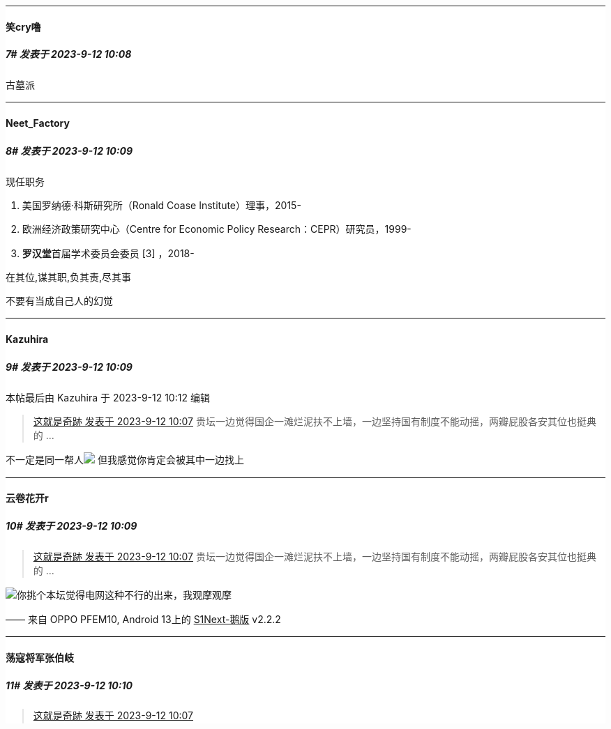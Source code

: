 *****

####  笑cry噜  
##### 7#       发表于 2023-9-12 10:08

古墓派

*****

####  Neet_Factory  
##### 8#       发表于 2023-9-12 10:09

现任职务

1. 美国罗纳德·科斯研究所（Ronald Coase Institute）理事，2015-

2. 欧洲经济政策研究中心（Centre for Economic Policy Research：CEPR）研究员，1999-

3. <strong>罗汉堂</strong>首届学术委员会委员 [3] ，2018-

在其位,谋其职,负其责,尽其事

不要有当成自己人的幻觉

*****

####  Kazuhira  
##### 9#       发表于 2023-9-12 10:09

 本帖最后由 Kazuhira 于 2023-9-12 10:12 编辑 
<blockquote><a href="httphttps://bbs.saraba1st.com/2b/forum.php?mod=redirect&amp;goto=findpost&amp;pid=62374775&amp;ptid=2152393" target="_blank">这就是奇跡 发表于 2023-9-12 10:07</a>
贵坛一边觉得国企一滩烂泥扶不上墙，一边坚持国有制度不能动摇，两瓣屁股各安其位也挺典的 ...</blockquote>
不一定是同一帮人<img src="https://static.saraba1st.com/image/smiley/face2017/067.png" referrerpolicy="no-referrer"> 但我感觉你肯定会被其中一边找上

*****

####  云卷花开r  
##### 10#       发表于 2023-9-12 10:09

<blockquote><a href="httphttps://bbs.saraba1st.com/2b/forum.php?mod=redirect&amp;goto=findpost&amp;pid=62374775&amp;ptid=2152393" target="_blank">这就是奇跡 发表于 2023-9-12 10:07</a>
贵坛一边觉得国企一滩烂泥扶不上墙，一边坚持国有制度不能动摇，两瓣屁股各安其位也挺典的 ...</blockquote>
<img src="https://static.saraba1st.com/image/smiley/face2017/009.gif" referrerpolicy="no-referrer">你挑个本坛觉得电网这种不行的出来，我观摩观摩

—— 来自 OPPO PFEM10, Android 13上的 [S1Next-鹅版](https://github.com/ykrank/S1-Next/releases) v2.2.2

*****

####  荡寇将军张伯岐  
##### 11#       发表于 2023-9-12 10:10

<blockquote><a href="httphttps://bbs.saraba1st.com/2b/forum.php?mod=redirect&amp;goto=findpost&amp;pid=62374775&amp;ptid=2152393" target="_blank">这就是奇跡 发表于 2023-9-12 10:07</a>
